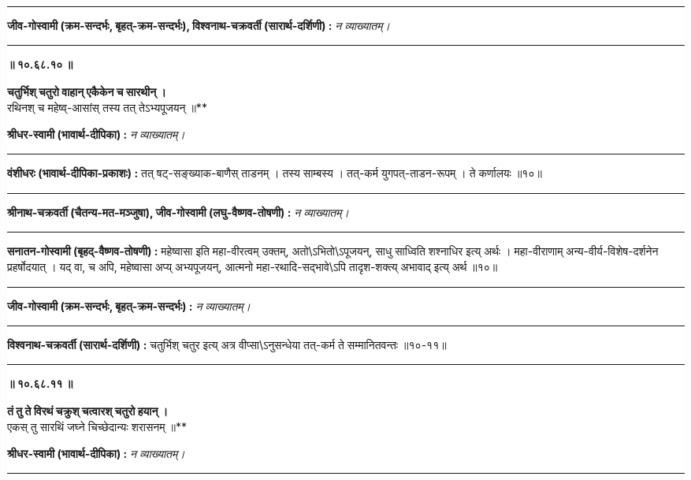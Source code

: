 
______


**जीव-गोस्वामी (क्रम-सन्दर्भः, बृहत्-क्रम-सन्दर्भः), विश्वनाथ-चक्रवर्ती (सारार्थ-दर्शिणी) :** *न व्याख्यातम्।*


______


**॥ १०.६८.१० ॥**

**चतुर्भिश् चतुरो वाहान् एकैकेन च सारथीन् ।**  
रथिनश् च महेष्व्-आसांस् तस्य तत् तेऽभ्यपूजयन् ॥**

**श्रीधर-स्वामी (भावार्थ-दीपिका) :** *न व्याख्यातम्।*


______


**वंशीधरः (भावार्थ-दीपिका-प्रकाशः) :** तत् षट्-सङ्ख्याक-बाणैस् ताडनम् । तस्य साम्बस्य । तत्-कर्म युगपत्-ताडन-रूपम् । ते कर्णालयः ॥१०॥


______


**श्रीनाथ-चक्रवर्ती (चैतन्य-मत-मञ्जुषा), जीव-गोस्वामी (लघु-वैष्णव-तोषणी) :** *न व्याख्यातम्।*


______


**सनातन-गोस्वामी (बृहद्-वैष्णव-तोषणी) :** महेष्वासा इति महा-वीरत्वम् उक्तम्, अतो\ऽभितो\ऽपूजयन्, साधु साध्विति शश्नाधिर इत्य् अर्थः । महा-वीराणाम् अन्य-वीर्य-विशेष-दर्शनेन प्रहर्षोदयात् । यद् वा, च अपि, महेष्वासा अप्य् अभ्यपूजयन्, आत्मनो महा-रथादि-सद्भावे\ऽपि तादृश-शक्त्य् अभावाद् इत्य् अर्थ ॥१०॥


______


**जीव-गोस्वामी (क्रम-सन्दर्भः, बृहत्-क्रम-सन्दर्भः) :** *न व्याख्यातम्।*


______


**विश्वनाथ-चक्रवर्ती (सारार्थ-दर्शिणी) :** चतुर्भिश् चतुर इत्य् अत्र वीप्सा\ऽनुसन्धेया तत्-कर्म ते सम्मानितवन्तः ॥१०-११॥


______


**॥ १०.६८.११ ॥**

**तं तु ते विरथं चक्रुश् चत्वारश् चतुरो हयान् ।**  
एकस् तु सारथिं जघ्ने चिच्छेदान्यः शरासनम् ॥**

**श्रीधर-स्वामी (भावार्थ-दीपिका) :** *न व्याख्यातम्।*


______
